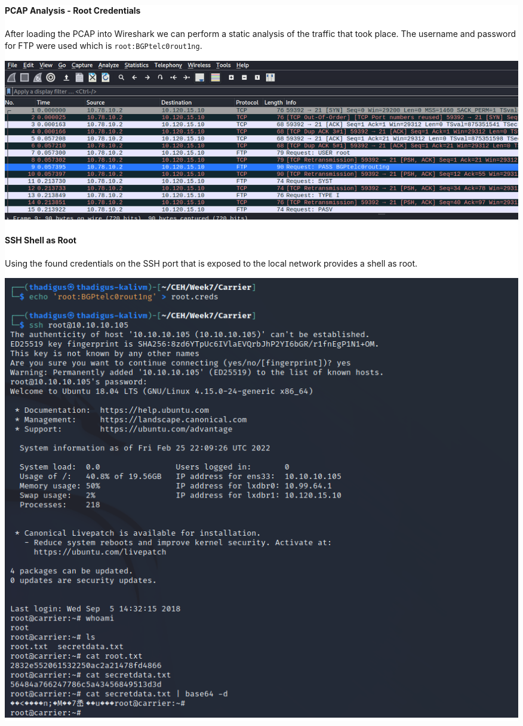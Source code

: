 #### PCAP Analysis - Root Credentials

After loading the PCAP into Wireshark we can perform a static analysis of the traffic that took place. The username and password for FTP were used which is `root:BGPtelc0rout1ng`.

![Screenshot](/assets/images/2022-02-24-Carrier-HTB-Writeup/Screenshot_20220225_164513.png)

#### SSH Shell as Root

Using the found credentials on the SSH port that is exposed to the local network provides a shell as root.

![Screenshot](/assets/images/2022-02-24-Carrier-HTB-Writeup/Screenshot_20220225_164654.png)
